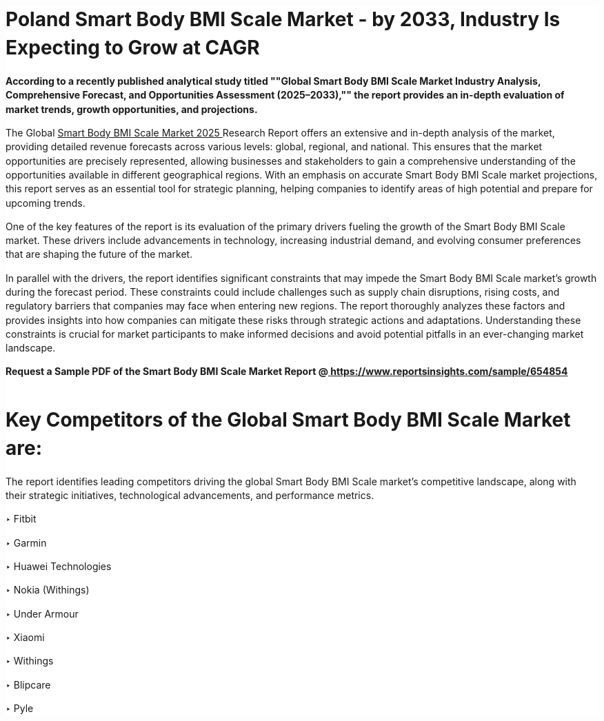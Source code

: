 # Poland Smart Body BMI Scale Market - by 2033, Industry Is Expecting to Grow at CAGR

<strong>According to a recently published analytical study titled ""Global Smart Body BMI Scale Market Industry Analysis, Comprehensive Forecast, and Opportunities Assessment (2025–2033),"" the report provides an in-depth evaluation of market trends, growth opportunities, and projections.</strong>

The Global <a href=https://www.reportsinsights.com/sample/654854>Smart Body BMI Scale Market 2025 </a> Research Report offers an extensive and in-depth analysis of the market, providing detailed revenue forecasts across various levels: global, regional, and national. This ensures that the market opportunities are precisely represented, allowing businesses and stakeholders to gain a comprehensive understanding of the opportunities available in different geographical regions. With an emphasis on accurate Smart Body BMI Scale market projections, this report serves as an essential tool for strategic planning, helping companies to identify areas of high potential and prepare for upcoming trends.

One of the key features of the report is its evaluation of the primary drivers fueling the growth of the Smart Body BMI Scale market. These drivers include advancements in technology, increasing industrial demand, and evolving consumer preferences that are shaping the future of the market. 

In parallel with the drivers, the report identifies significant constraints that may impede the Smart Body BMI Scale market’s growth during the forecast period. These constraints could include challenges such as supply chain disruptions, rising costs, and regulatory barriers that companies may face when entering new regions. The report thoroughly analyzes these factors and provides insights into how companies can mitigate these risks through strategic actions and adaptations. Understanding these constraints is crucial for market participants to make informed decisions and avoid potential pitfalls in an ever-changing market landscape.

<strong>Request a Sample PDF of the Smart Body BMI Scale Market Report </strong><strong>@<a href=https://www.reportsinsights.com/sample/654854> https://www.reportsinsights.com/sample/654854</a></strong></font>

# <strong>Key Competitors of the Global Smart Body BMI Scale Market are:</strong>

The report identifies leading competitors driving the global Smart Body BMI Scale market’s competitive landscape, along with their strategic initiatives, technological advancements, and performance metrics.

‣ Fitbit

‣ Garmin

‣ Huawei Technologies

‣ Nokia (Withings)

‣ Under Armour

‣ Xiaomi

‣ Withings

‣ Blipcare

‣ Pyle

